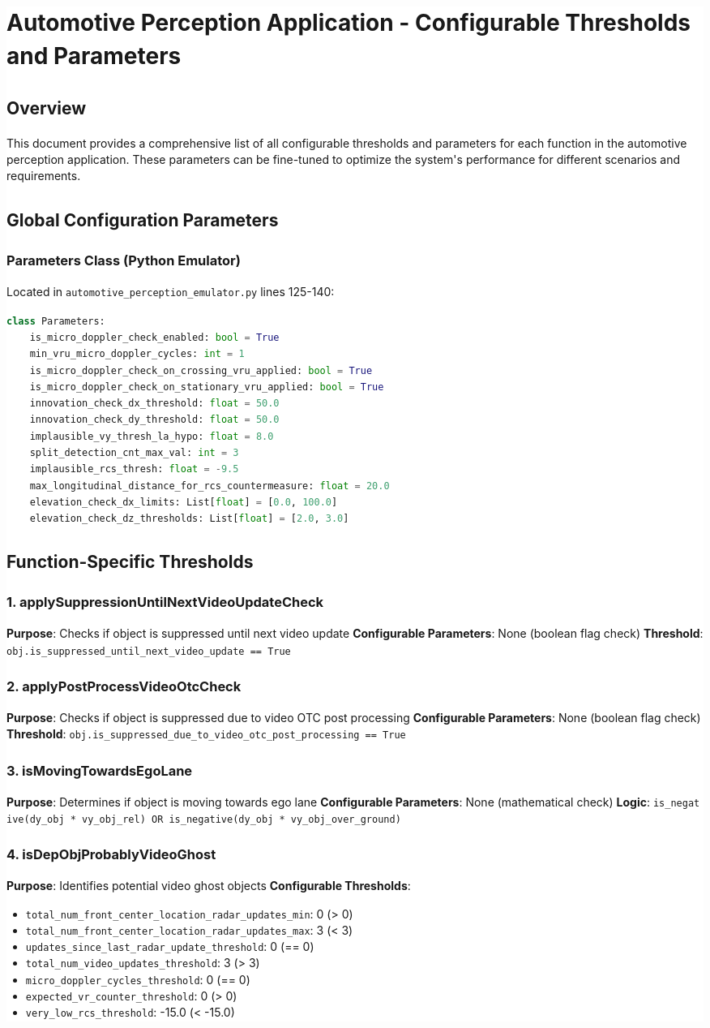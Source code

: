 # Automotive Perception Application - Configurable Thresholds and Parameters

## Overview
This document provides a comprehensive list of all configurable thresholds and parameters for each function in the automotive perception application. These parameters can be fine-tuned to optimize the system's performance for different scenarios and requirements.

## Global Configuration Parameters

### Parameters Class (Python Emulator)
Located in `automotive_perception_emulator.py` lines 125-140:

```python
class Parameters:
    is_micro_doppler_check_enabled: bool = True
    min_vru_micro_doppler_cycles: int = 1
    is_micro_doppler_check_on_crossing_vru_applied: bool = True
    is_micro_doppler_check_on_stationary_vru_applied: bool = True
    innovation_check_dx_threshold: float = 50.0
    innovation_check_dy_threshold: float = 50.0
    implausible_vy_thresh_la_hypo: float = 8.0
    split_detection_cnt_max_val: int = 3
    implausible_rcs_thresh: float = -9.5
    max_longitudinal_distance_for_rcs_countermeasure: float = 20.0
    elevation_check_dx_limits: List[float] = [0.0, 100.0]
    elevation_check_dz_thresholds: List[float] = [2.0, 3.0]
```

## Function-Specific Thresholds

### 1. applySuppressionUntilNextVideoUpdateCheck
**Purpose**: Checks if object is suppressed until next video update
**Configurable Parameters**: None (boolean flag check)
**Threshold**: `obj.is_suppressed_until_next_video_update == True`

### 2. applyPostProcessVideoOtcCheck
**Purpose**: Checks if object is suppressed due to video OTC post processing
**Configurable Parameters**: None (boolean flag check)
**Threshold**: `obj.is_suppressed_due_to_video_otc_post_processing == True`

### 3. isMovingTowardsEgoLane
**Purpose**: Determines if object is moving towards ego lane
**Configurable Parameters**: None (mathematical check)
**Logic**: `is_negative(dy_obj * vy_obj_rel) OR is_negative(dy_obj * vy_obj_over_ground)`

### 4. isDepObjProbablyVideoGhost
**Purpose**: Identifies potential video ghost objects
**Configurable Thresholds**:
- `total_num_front_center_location_radar_updates_min`: 0 (> 0)
- `total_num_front_center_location_radar_updates_max`: 3 (< 3)
- `updates_since_last_radar_update_threshold`: 0 (== 0)
- `total_num_video_updates_threshold`: 3 (> 3)
- `micro_doppler_cycles_threshold`: 0 (== 0)
- `expected_vr_counter_threshold`: 0 (> 0)
- `very_low_rcs_threshold`: -15.0 (< -15.0)
